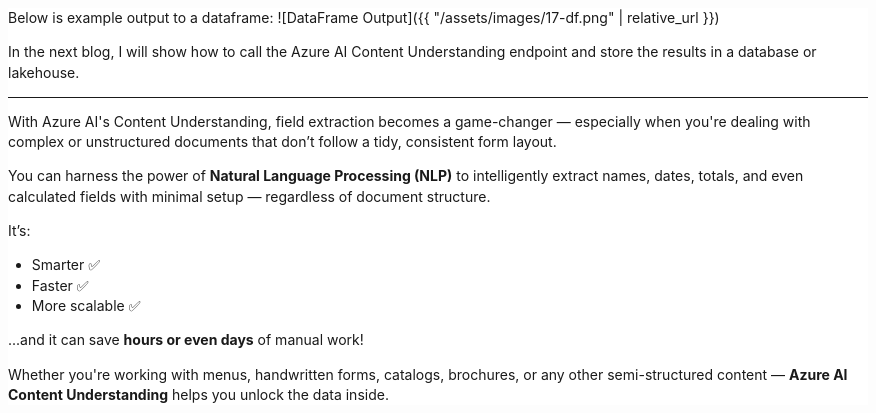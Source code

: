 Below is example output to a dataframe:
![DataFrame Output]({{ "/assets/images/17-df.png" | relative_url }})

In the next blog, I will show how to call the Azure AI Content Understanding endpoint and store the results in a database or lakehouse.

---

With Azure AI's Content Understanding, field extraction becomes a game-changer — especially when you're dealing with complex or unstructured documents that don’t follow a tidy, consistent form layout.

You can harness the power of **Natural Language Processing (NLP)** to intelligently extract names, dates, totals, and even calculated fields with minimal setup — regardless of document structure.

It’s:

- Smarter ✅
- Faster ✅
- More scalable ✅

...and it can save **hours or even days** of manual work!

Whether you're working with menus, handwritten forms, catalogs, brochures, or any other semi-structured content — **Azure AI Content Understanding** helps you unlock the data inside.
